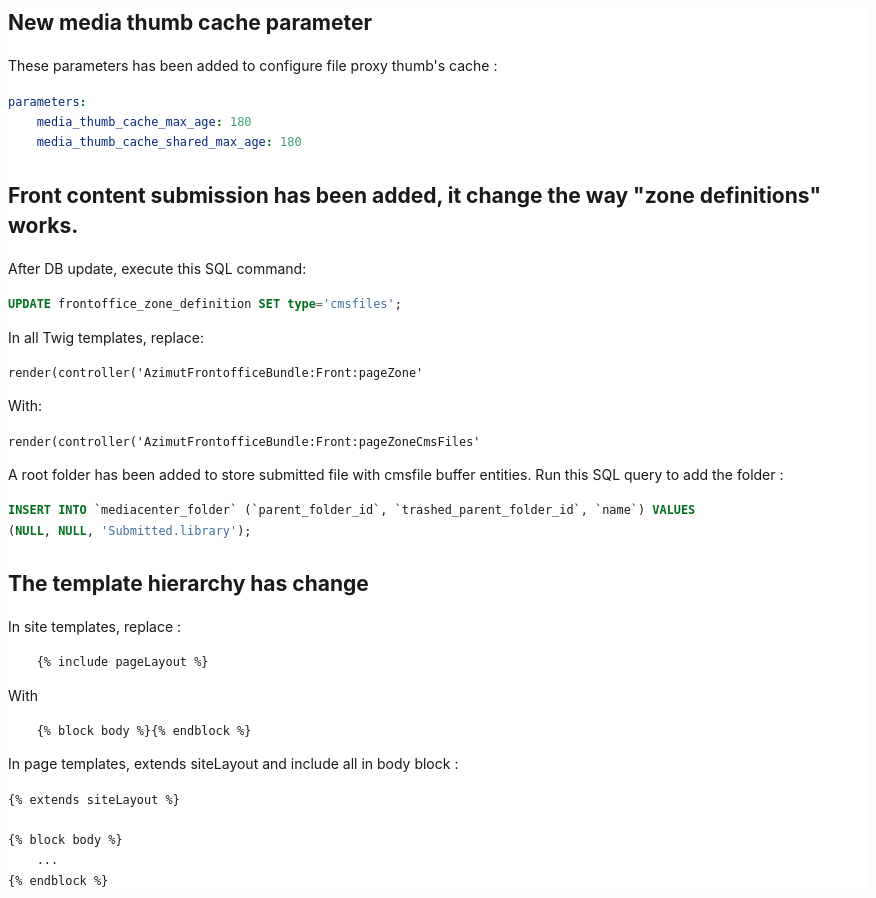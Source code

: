 ## New media thumb cache parameter

These parameters has been added to configure file proxy thumb's cache :

```yml
parameters:
    media_thumb_cache_max_age: 180
    media_thumb_cache_shared_max_age: 180
```

## Front content submission has been added, it change the way "zone definitions" works.

After DB update, execute this SQL command:

```sql
UPDATE frontoffice_zone_definition SET type='cmsfiles';
```

In all Twig templates, replace:

```html
render(controller('AzimutFrontofficeBundle:Front:pageZone'
```

With:

```html
render(controller('AzimutFrontofficeBundle:Front:pageZoneCmsFiles'
```

A root folder has been added to store submitted file with cmsfile buffer entities.
Run this SQL query to add the folder :

```sql
INSERT INTO `mediacenter_folder` (`parent_folder_id`, `trashed_parent_folder_id`, `name`) VALUES
(NULL, NULL, 'Submitted.library');
```

## The template hierarchy has change

In site templates, replace :

```
    {% include pageLayout %}
```

With

```
    {% block body %}{% endblock %}
```


In page templates, extends siteLayout and include all in body block :

```
{% extends siteLayout %}

{% block body %}
    ...
{% endblock %}
```
